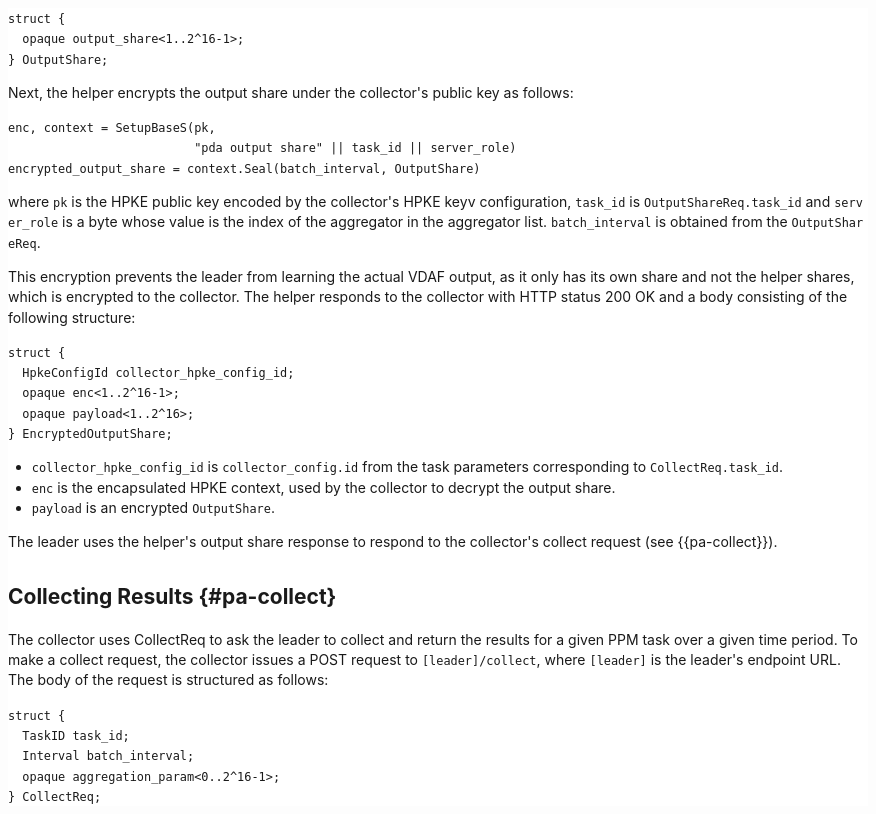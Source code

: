 ~~~
struct {
  opaque output_share<1..2^16-1>;
} OutputShare;
~~~

Next, the helper encrypts the output share under the collector's public key as
follows:

~~~
enc, context = SetupBaseS(pk,
                          "pda output share" || task_id || server_role)
encrypted_output_share = context.Seal(batch_interval, OutputShare)
~~~

where `pk` is the HPKE public key encoded by the collector's HPKE keyv
configuration, `task_id` is `OutputShareReq.task_id` and `server_role` is a byte
whose value is the index of the aggregator in the aggregator list.
`batch_interval` is obtained from the `OutputShareReq`.

This encryption prevents the leader from learning the actual VDAF output, as it
only has its own share and not the helper shares, which is encrypted to the
collector. The helper responds to the collector with HTTP status 200 OK and a
body consisting of the following structure:

~~~
struct {
  HpkeConfigId collector_hpke_config_id;
  opaque enc<1..2^16-1>;
  opaque payload<1..2^16>;
} EncryptedOutputShare;
~~~

* `collector_hpke_config_id` is `collector_config.id` from the task parameters
  corresponding to `CollectReq.task_id`.
* `enc` is the encapsulated HPKE context, used by the collector to decrypt the
  output share.
* `payload` is an encrypted `OutputShare`.

The leader uses the helper's output share response to respond to the collector's
collect request (see {{pa-collect}}).


## Collecting Results {#pa-collect}

The collector uses CollectReq to ask the leader to collect and return the
results for a given PPM task over a given time period. To make a collect
request, the collector issues a POST request to `[leader]/collect`, where
`[leader]` is the leader's endpoint URL. The body of the request is structured
as follows:

~~~
struct {
  TaskID task_id;
  Interval batch_interval;
  opaque aggregation_param<0..2^16-1>;
} CollectReq;
~~~
